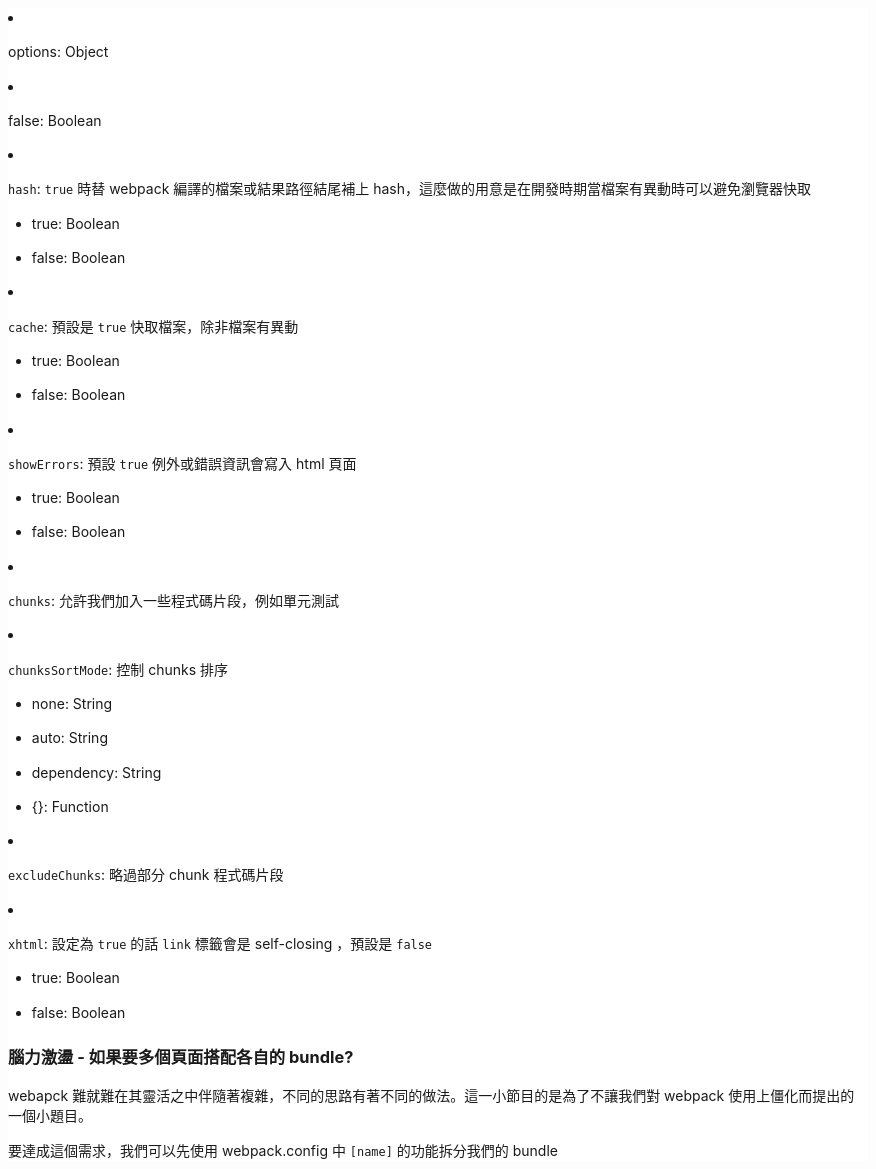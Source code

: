 <li><p>options: Object</p></li>
<li><p>false: Boolean</p></li>
</ul>
</li>
<li>
<p><code>hash</code>: <code>true</code> 時替 webpack 編譯的檔案或結果路徑結尾補上 hash，這麼做的用意是在開發時期當檔案有異動時可以避免瀏覽器快取</p>
<ul>
<li><p>true: Boolean</p></li>
<li><p>false: Boolean</p></li>
</ul>
</li>
<li>
<p><code>cache</code>: 預設是 <code>true</code> 快取檔案，除非檔案有異動</p>
<ul>
<li><p>true: Boolean</p></li>
<li><p>false: Boolean</p></li>
</ul>
</li>
<li>
<p><code>showErrors</code>: 預設 <code>true</code> 例外或錯誤資訊會寫入 html 頁面</p>
<ul>
<li><p>true: Boolean</p></li>
<li><p>false: Boolean</p></li>
</ul>
</li>
<li><p><code>chunks</code>: 允許我們加入一些程式碼片段，例如單元測試</p></li>
<li>
<p><code>chunksSortMode</code>: 控制 chunks 排序</p>
<ul>
<li><p>none: String</p></li>
<li><p>auto: String</p></li>
<li><p>dependency: String</p></li>
<li><p>{}: Function</p></li>
</ul>
</li>
<li><p><code>excludeChunks</code>: 略過部分 chunk 程式碼片段</p></li>
<li>
<p><code>xhtml</code>: 設定為 <code>true</code> 的話 <code>link</code> 標籤會是 self-closing ，預設是 <code>false</code></p>
<ul>
<li><p>true: Boolean</p></li>
<li><p>false: Boolean</p></li>
</ul>
</li>
</ul>
<h3 id="articleHeader8">腦力激盪 - 如果要多個頁面搭配各自的 bundle?</h3>
<p>webapck 難就難在其靈活之中伴隨著複雜，不同的思路有著不同的做法。這一小節目的是為了不讓我們對 webpack 使用上僵化而提出的一個小題目。</p>
<p>要達成這個需求，我們可以先使用 webpack.config 中 <code>[name]</code> 的功能拆分我們的 bundle</p>
<div class="widget-codetool" style="display:none;">
      <div class="widget-codetool--inner">
      <span class="selectCode code-tool" data-toggle="tooltip" data-placement="top" title="" data-original-title="全选"></span>
      <span type="button" class="copyCode code-tool" data-toggle="tooltip" data-placement="top" data-clipboard-text="{
  entry: {
    a: './path/src/a',
    b: './path/src/b',
    c: './path/src/c'
  },
  output: {
    filename: '[name].bundle.js'
  }
}" title="" data-original-title="复制"></span>